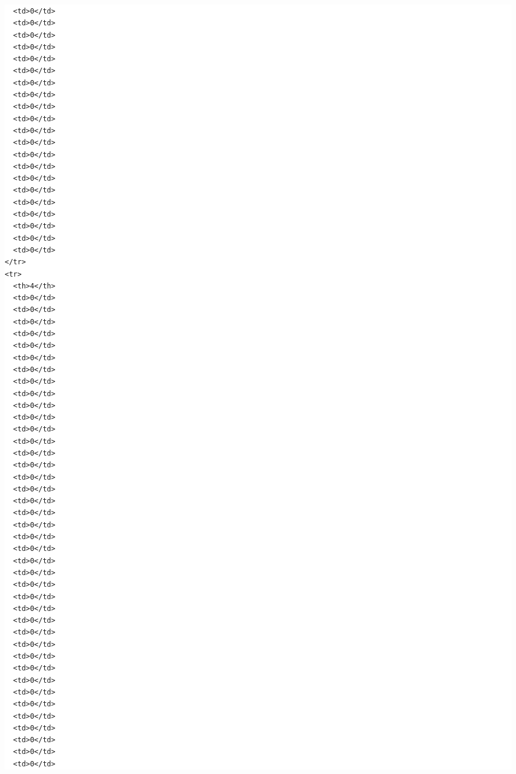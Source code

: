       <td>0</td>
      <td>0</td>
      <td>0</td>
      <td>0</td>
      <td>0</td>
      <td>0</td>
      <td>0</td>
      <td>0</td>
      <td>0</td>
      <td>0</td>
      <td>0</td>
      <td>0</td>
      <td>0</td>
      <td>0</td>
      <td>0</td>
      <td>0</td>
      <td>0</td>
      <td>0</td>
      <td>0</td>
      <td>0</td>
      <td>0</td>
    </tr>
    <tr>
      <th>4</th>
      <td>0</td>
      <td>0</td>
      <td>0</td>
      <td>0</td>
      <td>0</td>
      <td>0</td>
      <td>0</td>
      <td>0</td>
      <td>0</td>
      <td>0</td>
      <td>0</td>
      <td>0</td>
      <td>0</td>
      <td>0</td>
      <td>0</td>
      <td>0</td>
      <td>0</td>
      <td>0</td>
      <td>0</td>
      <td>0</td>
      <td>0</td>
      <td>0</td>
      <td>0</td>
      <td>0</td>
      <td>0</td>
      <td>0</td>
      <td>0</td>
      <td>0</td>
      <td>0</td>
      <td>0</td>
      <td>0</td>
      <td>0</td>
      <td>0</td>
      <td>0</td>
      <td>0</td>
      <td>0</td>
      <td>0</td>
      <td>0</td>
      <td>0</td>
      <td>0</td>